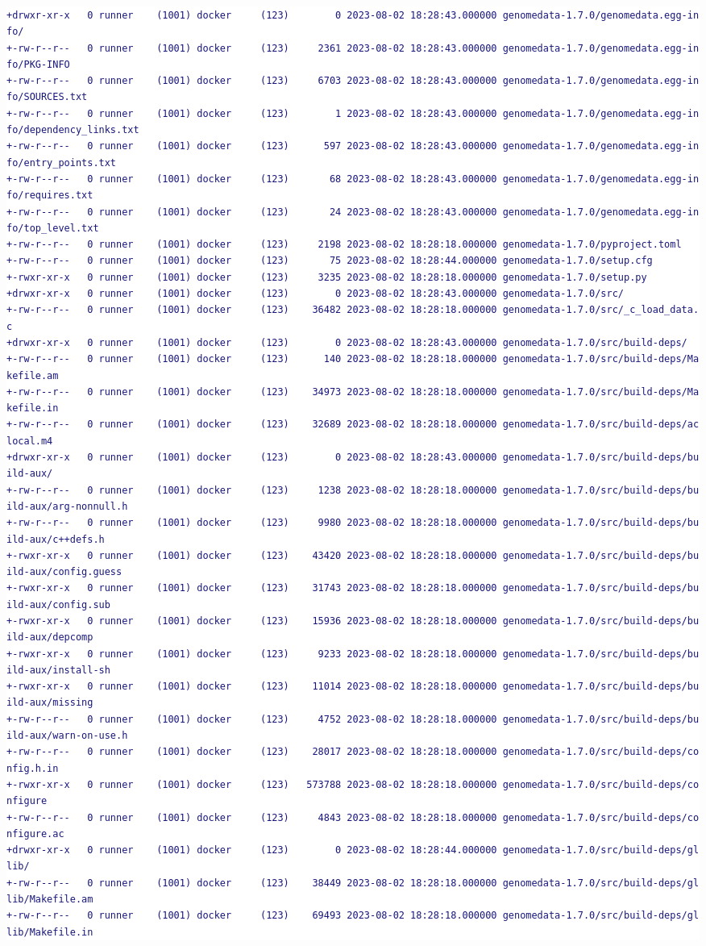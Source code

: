 ```diff
+drwxr-xr-x   0 runner    (1001) docker     (123)        0 2023-08-02 18:28:43.000000 genomedata-1.7.0/genomedata.egg-info/
+-rw-r--r--   0 runner    (1001) docker     (123)     2361 2023-08-02 18:28:43.000000 genomedata-1.7.0/genomedata.egg-info/PKG-INFO
+-rw-r--r--   0 runner    (1001) docker     (123)     6703 2023-08-02 18:28:43.000000 genomedata-1.7.0/genomedata.egg-info/SOURCES.txt
+-rw-r--r--   0 runner    (1001) docker     (123)        1 2023-08-02 18:28:43.000000 genomedata-1.7.0/genomedata.egg-info/dependency_links.txt
+-rw-r--r--   0 runner    (1001) docker     (123)      597 2023-08-02 18:28:43.000000 genomedata-1.7.0/genomedata.egg-info/entry_points.txt
+-rw-r--r--   0 runner    (1001) docker     (123)       68 2023-08-02 18:28:43.000000 genomedata-1.7.0/genomedata.egg-info/requires.txt
+-rw-r--r--   0 runner    (1001) docker     (123)       24 2023-08-02 18:28:43.000000 genomedata-1.7.0/genomedata.egg-info/top_level.txt
+-rw-r--r--   0 runner    (1001) docker     (123)     2198 2023-08-02 18:28:18.000000 genomedata-1.7.0/pyproject.toml
+-rw-r--r--   0 runner    (1001) docker     (123)       75 2023-08-02 18:28:44.000000 genomedata-1.7.0/setup.cfg
+-rwxr-xr-x   0 runner    (1001) docker     (123)     3235 2023-08-02 18:28:18.000000 genomedata-1.7.0/setup.py
+drwxr-xr-x   0 runner    (1001) docker     (123)        0 2023-08-02 18:28:43.000000 genomedata-1.7.0/src/
+-rw-r--r--   0 runner    (1001) docker     (123)    36482 2023-08-02 18:28:18.000000 genomedata-1.7.0/src/_c_load_data.c
+drwxr-xr-x   0 runner    (1001) docker     (123)        0 2023-08-02 18:28:43.000000 genomedata-1.7.0/src/build-deps/
+-rw-r--r--   0 runner    (1001) docker     (123)      140 2023-08-02 18:28:18.000000 genomedata-1.7.0/src/build-deps/Makefile.am
+-rw-r--r--   0 runner    (1001) docker     (123)    34973 2023-08-02 18:28:18.000000 genomedata-1.7.0/src/build-deps/Makefile.in
+-rw-r--r--   0 runner    (1001) docker     (123)    32689 2023-08-02 18:28:18.000000 genomedata-1.7.0/src/build-deps/aclocal.m4
+drwxr-xr-x   0 runner    (1001) docker     (123)        0 2023-08-02 18:28:43.000000 genomedata-1.7.0/src/build-deps/build-aux/
+-rw-r--r--   0 runner    (1001) docker     (123)     1238 2023-08-02 18:28:18.000000 genomedata-1.7.0/src/build-deps/build-aux/arg-nonnull.h
+-rw-r--r--   0 runner    (1001) docker     (123)     9980 2023-08-02 18:28:18.000000 genomedata-1.7.0/src/build-deps/build-aux/c++defs.h
+-rwxr-xr-x   0 runner    (1001) docker     (123)    43420 2023-08-02 18:28:18.000000 genomedata-1.7.0/src/build-deps/build-aux/config.guess
+-rwxr-xr-x   0 runner    (1001) docker     (123)    31743 2023-08-02 18:28:18.000000 genomedata-1.7.0/src/build-deps/build-aux/config.sub
+-rwxr-xr-x   0 runner    (1001) docker     (123)    15936 2023-08-02 18:28:18.000000 genomedata-1.7.0/src/build-deps/build-aux/depcomp
+-rwxr-xr-x   0 runner    (1001) docker     (123)     9233 2023-08-02 18:28:18.000000 genomedata-1.7.0/src/build-deps/build-aux/install-sh
+-rwxr-xr-x   0 runner    (1001) docker     (123)    11014 2023-08-02 18:28:18.000000 genomedata-1.7.0/src/build-deps/build-aux/missing
+-rw-r--r--   0 runner    (1001) docker     (123)     4752 2023-08-02 18:28:18.000000 genomedata-1.7.0/src/build-deps/build-aux/warn-on-use.h
+-rw-r--r--   0 runner    (1001) docker     (123)    28017 2023-08-02 18:28:18.000000 genomedata-1.7.0/src/build-deps/config.h.in
+-rwxr-xr-x   0 runner    (1001) docker     (123)   573788 2023-08-02 18:28:18.000000 genomedata-1.7.0/src/build-deps/configure
+-rw-r--r--   0 runner    (1001) docker     (123)     4843 2023-08-02 18:28:18.000000 genomedata-1.7.0/src/build-deps/configure.ac
+drwxr-xr-x   0 runner    (1001) docker     (123)        0 2023-08-02 18:28:44.000000 genomedata-1.7.0/src/build-deps/gllib/
+-rw-r--r--   0 runner    (1001) docker     (123)    38449 2023-08-02 18:28:18.000000 genomedata-1.7.0/src/build-deps/gllib/Makefile.am
+-rw-r--r--   0 runner    (1001) docker     (123)    69493 2023-08-02 18:28:18.000000 genomedata-1.7.0/src/build-deps/gllib/Makefile.in
```